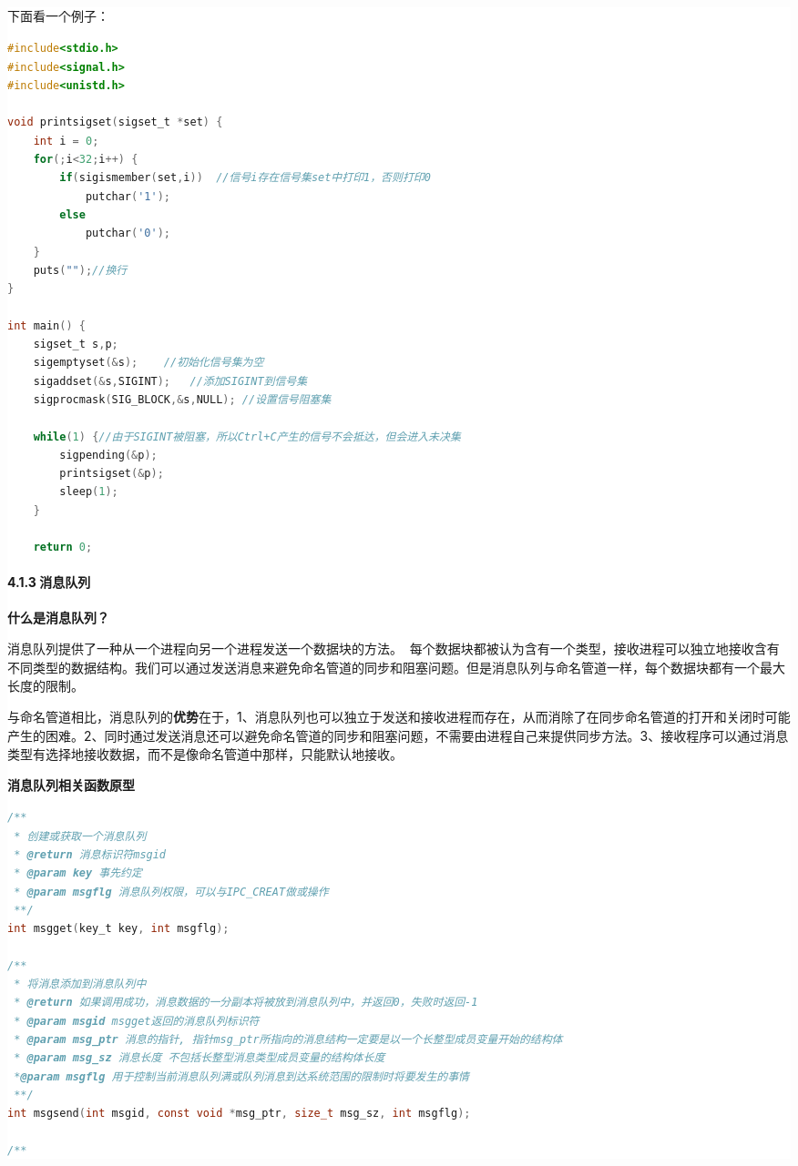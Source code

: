 ```c
```

下面看一个例子：

```c
#include<stdio.h>
#include<signal.h>
#include<unistd.h>
 
void printsigset(sigset_t *set) {
	int i = 0;
	for(;i<32;i++) {
		if(sigismember(set,i))	//信号i存在信号集set中打印1，否则打印0
			putchar('1');
		else
			putchar('0');
	}
	puts("");//换行
}
 
int main() {
	sigset_t s,p;
	sigemptyset(&s);	//初始化信号集为空
	sigaddset(&s,SIGINT);	//添加SIGINT到信号集
	sigprocmask(SIG_BLOCK,&s,NULL);	//设置信号阻塞集
	
    while(1) {//由于SIGINT被阻塞，所以Ctrl+C产生的信号不会抵达，但会进入未决集
		sigpending(&p);
		printsigset(&p);
		sleep(1);
	}
    
	return 0;
```

#### 4.1.3 消息队列

**什么是消息队列？**

消息队列提供了一种从一个进程向另一个进程发送一个数据块的方法。  每个数据块都被认为含有一个类型，接收进程可以独立地接收含有不同类型的数据结构。我们可以通过发送消息来避免命名管道的同步和阻塞问题。但是消息队列与命名管道一样，每个数据块都有一个最大长度的限制。

与命名管道相比，消息队列的**优势**在于，1、消息队列也可以独立于发送和接收进程而存在，从而消除了在同步命名管道的打开和关闭时可能产生的困难。2、同时通过发送消息还可以避免命名管道的同步和阻塞问题，不需要由进程自己来提供同步方法。3、接收程序可以通过消息类型有选择地接收数据，而不是像命名管道中那样，只能默认地接收。  

**消息队列相关函数原型**

```c
/**
 * 创建或获取一个消息队列
 * @return 消息标识符msgid
 * @param key 事先约定
 * @param msgflg 消息队列权限，可以与IPC_CREAT做或操作
 **/
int msgget(key_t key, int msgflg);

/**
 * 将消息添加到消息队列中
 * @return 如果调用成功，消息数据的一分副本将被放到消息队列中，并返回0，失败时返回-1
 * @param msgid msgget返回的消息队列标识符
 * @param msg_ptr 消息的指针, 指针msg_ptr所指向的消息结构一定要是以一个长整型成员变量开始的结构体
 * @param msg_sz 消息长度 不包括长整型消息类型成员变量的结构体长度
 *@param msgflg 用于控制当前消息队列满或队列消息到达系统范围的限制时将要发生的事情
 **/
int msgsend(int msgid, const void *msg_ptr, size_t msg_sz, int msgflg); 

/**
```